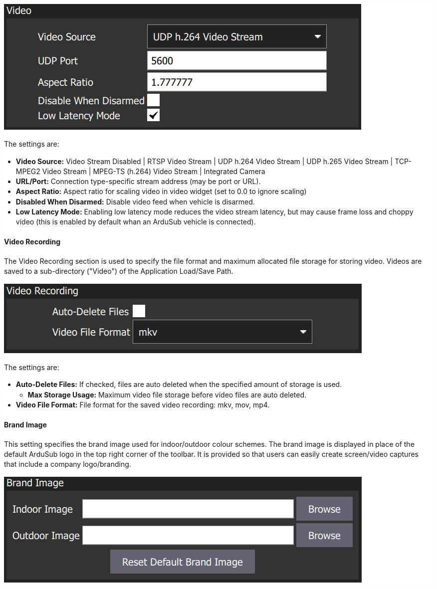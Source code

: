 <img src="/images/reference/reference-qgc-application-settings-general-video.png" class="img-responsive img-center" style="max-height:600px;">

The settings are:
* **Video Source:** Video Stream Disabled | RTSP Video Stream | UDP h.264 Video Stream | UDP h.265 Video Stream | TCP-MPEG2 Video Stream | MPEG-TS (h.264) Video Stream | Integrated Camera
* **URL/Port:** Connection type-specific stream address (may be port or URL).
* **Aspect Ratio:** Aspect ratio for scaling video in video widget (set to 0.0 to ignore scaling)
* **Disabled When Disarmed:** Disable video feed when vehicle is disarmed.
* **Low Latency Mode:** Enabling low latency mode reduces the video stream latency, but may cause frame loss and choppy video (this is enabled by default whan an ArduSub vehicle is connected).

#### Video Recording

The Video Recording section is used to specify the file format and maximum allocated file storage for storing video. Videos are saved to a sub-directory ("Video") of the Application Load/Save Path.

<img src="/images/reference/reference-qgc-application-settings-general-video-recording.png" class="img-responsive img-center" style="max-height:600px;">

The settings are:
* **Auto-Delete Files:** If checked, files are auto deleted when the specified amount of storage is used.
    * **Max Storage Usage:** Maximum video file storage before video files are auto deleted.
* **Video File Format:** File format for the saved video recording: mkv, mov, mp4.

#### Brand Image

This setting specifies the brand image used for indoor/outdoor colour schemes.
The brand image is displayed in place of the default ArduSub logo in the top right corner of the toolbar. It is provided so that users can easily create screen/video captures that include a company logo/branding.

<img src="/images/reference/reference-qgc-application-settings-general-brand-image.png" class="img-responsive img-center" style="max-height:600px;">
